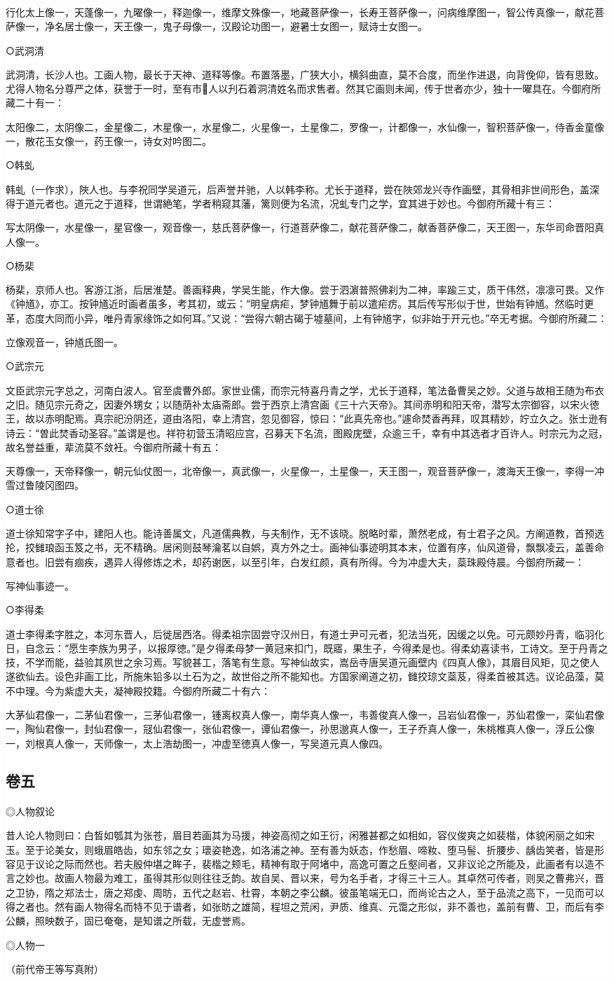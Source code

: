 行化太上像一，天蓬像一，九曜像一，释迦像一，维摩文殊像一，地藏菩萨像一，长寿王菩萨像一，问病维摩图一，智公传真像一，献花菩萨像一，净名居士像一，天王像一，鬼子母像一，汉殿论功图一，避暑士女图一，赋诗士女图一。  

○武洞清  

武洞清，长沙人也。工画人物，最长于天神、道释等像。布置落墨，广狭大小，横斜曲直，莫不合度，而坐作进退，向背俛仰，皆有思致。尤得人物名分尊严之体，获誉于一时，至有市人以刋石着洞清姓名而求售者。然其它画则未闻，传于世者亦少，独十一曜具在。今御府所藏二十有一：  

太阳像二，太阴像二，金星像二，木星像一，水星像二，火星像一，土星像二，罗像一，计都像一，水仙像一，智积菩萨像一，侍香金童像一，散花玉女像一，药王像一，诗女对吟图二。  

○韩虬  

韩虬（一作求），陜人也。与李祝同学吴道元，后声誉并驰，人以韩李称。尤长于道释，尝在陜郊龙兴寺作画壁，其骨相非世间形色，盖深得于道元者也。道元之于道释，世谓絶笔，学者稍窥其藩，篱则便为名流，况虬专门之学，宜其进于妙也。今御府所藏十有三：  

写太阴像一，水星像一，星官像一，观音像一，慈氏菩萨像一，行道菩萨像二，献花菩萨像二，献香菩萨像二，天王图一，东华司命晋阳真人像一。  

○杨棐  

杨棐，京师人也。客游江浙，后居淮楚。善画释典，学吴生能，作大像。尝于泗濵普照佛刹为二神，率踰三丈，质干伟然，凛凛可畏。又作《钟馗》，亦工。按钟馗近时画者虽多，考其初，或云：“明皇病疟，梦钟馗舞于前以遣疟疠。其后传写形似于世，世始有钟馗。然临时更革，态度大同而小异，唯丹青家缘饰之如何耳。”又说：“尝得六朝古碣于墟墓间，上有钟馗字，似非始于开元也。”卒无考据。今御府所藏二：  

立像观音一，钟馗氏图一。  

○武宗元  

文臣武宗元字总之，河南白波人。官至虞曹外郎。家世业儒，而宗元特喜丹青之学，尤长于道释，笔法备曹吴之妙。父道与故相王随为布衣之旧。随见宗元奇之，因妻外甥女；以随荫补太庙斋郎。尝于西京上清宫画《三十六天帝》。其间赤明和阳天帝，潜写太宗御容，以宋火徳王，故以赤明配焉。真宗祀汾阴还，道由洛阳，幸上清宫，忽见御容，惊曰：“此真先帝也。”遽命焚香再拜，叹其精妙，竚立久之。张士逊有诗云：“曽此焚香动圣容。”盖谓是也。祥符初营玉清昭应宫，召募天下名流，图殿庑壁，众逾三千，幸有中其选者才百许人。时宗元为之冠，故名誉益重，辈流莫不敛衽。今御府所藏十有五：  

天尊像一，天帝释像一，朝元仙仗图一，北帝像一，真武像一，火星像一，土星像一，天王图一，观音菩萨像一，渡海天王像一，李得一冲雪过鲁陵冈图四。  

○道士徐  

道士徐知常字子中，建阳人也。能诗善属文，凡道儒典教，与夫制作，无不该晓。脱略时辈，萧然老成，有士君子之风。方阐道教，首预选抡，挍雠琅函玉笈之书，无不精确。居闲则鼓琴瀹茗以自娯，真方外之士。画神仙事迹明其本末，位置有序，仙风道骨，飘飘凌云，盖善命意者也。旧尝有痼疾，遇异人得修炼之术，却药谢医，以至引年，白发红颜，真有所得。今为冲虚大夫，蘂珠殿侍晨。今御府所藏一：  

写神仙事迹一。  

○李得柔  

道士李得柔字胜之，本河东晋人，后徙居西洛。得柔祖宗固尝守汉州日，有道士尹可元者，犯法当死，因缓之以免。可元颇妙丹青，临羽化日，自念云：“愿生李族为男子，以报厚徳。”是夕得柔母梦一黄冠来扣门，既寤，果生子，今得柔是也。得柔幼喜读书，工诗文。至于丹青之技，不学而能，益验其夙世之余习焉。写貌甚工，落笔有生意。写神仙故实，嵩岳寺唐吴道元画壁内《四真人像》，其眉目风矩，见之使人遂欲仙去。设色非画工比，所施朱铅多以土石为之，故世俗之所不能知也。方国家阐道之初，雠挍琼文蘂芨，得柔首被其选。议论品藻，莫不中理。今为紫虚大夫，凝神殿挍籍。今御府所藏二十有六：  

大茅仙君像一，二茅仙君像一，三茅仙君像一，锺离权真人像一，南华真人像一，韦善俊真人像一，吕岩仙君像一，苏仙君像一，栾仙君像一，陶仙君像一，封仙君像一，冦仙君像一，张仙君像一，谭仙君像一，孙思邈真人像一，王子乔真人像一，朱桃椎真人像一，浮丘公像一，刘根真人像一，天师像一，太上浩劫图一，冲虚至徳真人像一，写吴道元真人像四。  

## 卷五  

◎人物叙论  

昔人论人物则曰：白晳如瓠其为张苍，眉目若画其为马援，神姿高彻之如王衍，闲雅甚都之如相如，容仪俊爽之如裴楷，体貌闲丽之如宋玉。至于论美女，则蛾眉皓齿，如东邻之女；瓌姿艳逸，如洛浦之神。至有善为妖态，作愁眉、啼籹、堕马髻、折腰步、龋齿笑者，皆是形容见于议论之际而然也。若夫殷仲堪之眸子，裴楷之颊毛，精神有取于阿堵中，高逸可置之丘壑间者，又非议论之所能及，此画者有以造不言之妙也。故画人物最为难工，虽得其形似则往往乏韵。故自吴、晋以来，号为名手者，才得三十三人。其卓然可传者，则吴之曹弗兴，晋之卫协，隋之郑法士，唐之郑虔、周昉，五代之赵岩、杜霄，本朝之李公麟。彼虽笔端无口，而尚论古之人，至于品流之高下，一见而可以得之者也。然有画人物得名而特不见于谱者，如张昉之雄简，程坦之荒闲，尹质、维真、元霭之形似，非不善也，盖前有曹、卫，而后有李公麟，照映数子，固已奄奄，是知谱之所载，无虚誉焉。  

◎人物一  

（前代帝王等写真附）  
